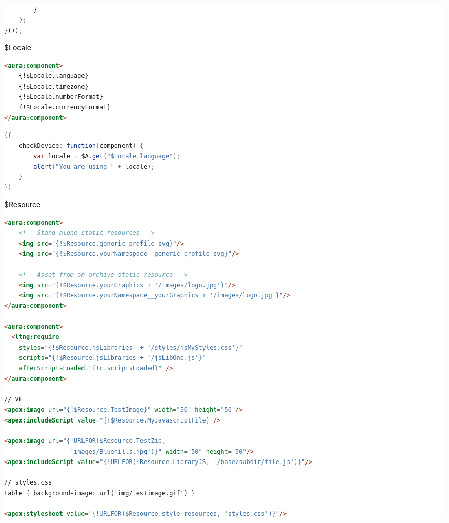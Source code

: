   ```javascript
          }
      };
  }());
  ```

  $Locale

  ```html
  <aura:component>
      {!$Locale.language}
      {!$Locale.timezone}
      {!$Locale.numberFormat}
      {!$Locale.currencyFormat}
  </aura:component>
  ```

  ```java
  ({
      checkDevice: function(component) {
          var locale = $A.get("$Locale.language");
          alert("You are using " + locale);
      }
  })
  ```

  $Resource

  ```html
  <aura:component>
      <!-- Stand-alone static resources -->
      <img src="{!$Resource.generic_profile_svg}"/>
      <img src="{!$Resource.yourNamespace__generic_profile_svg}"/>
  
      <!-- Asset from an archive static resource -->
      <img src="{!$Resource.yourGraphics + '/images/logo.jpg'}"/>
      <img src="{!$Resource.yourNamespace__yourGraphics + '/images/logo.jpg'}"/>
  </aura:component>
  
  <aura:component>
    <ltng:require 
      styles="{!$Resource.jsLibraries  + '/styles/jsMyStyles.css'}"
      scripts="{!$Resource.jsLibraries + '/jsLibOne.js'}"
      afterScriptsLoaded="{!c.scriptsLoaded}" />
  </aura:component>
  
  // VF
  <apex:image url="{!$Resource.TestImage}" width="50" height="50"/>
  <apex:includeScript value="{!$Resource.MyJavascriptFile}"/>
  
  <apex:image url="{!URLFOR($Resource.TestZip,
                    'images/Bluehills.jpg')}" width="50" height="50"/>
  <apex:includeScript value="{!URLFOR($Resource.LibraryJS, '/base/subdir/file.js')}"/>
  
  // styles.css
  table { background-image: url('img/testimage.gif') }
  
  <apex:stylesheet value="{!URLFOR($Resource.style_resources, 'styles.css')}"/>
  ```
